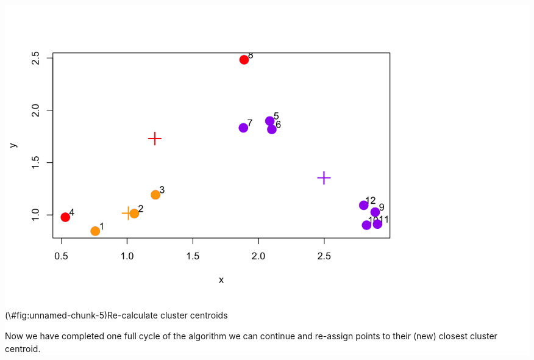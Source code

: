 <img src="images/kmeans-unnamed-chunk-5-1.png" alt="Re-calculate cluster centroids" width="672" />
<p class="caption">(\#fig:unnamed-chunk-5)Re-calculate cluster centroids</p>
</div>


Now we have completed one full cycle of the algorithm we can continue and re-assign points to their (new) closest cluster centroid.

<div class="figure">
